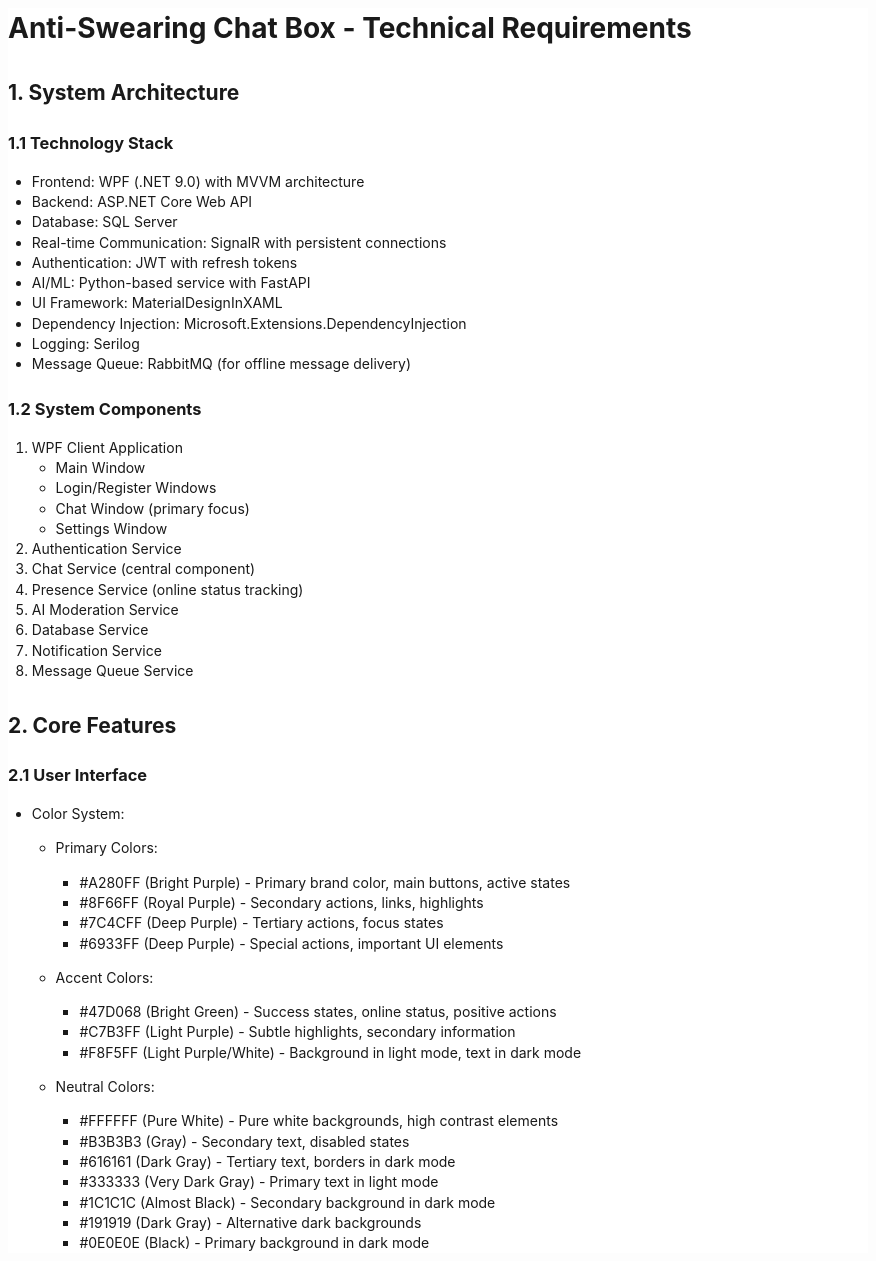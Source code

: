 # Anti-Swearing Chat Box - Technical Requirements

## 1. System Architecture

### 1.1 Technology Stack
- Frontend: WPF (.NET 9.0) with MVVM architecture
- Backend: ASP.NET Core Web API
- Database: SQL Server
- Real-time Communication: SignalR with persistent connections
- Authentication: JWT with refresh tokens
- AI/ML: Python-based service with FastAPI
- UI Framework: MaterialDesignInXAML
- Dependency Injection: Microsoft.Extensions.DependencyInjection
- Logging: Serilog
- Message Queue: RabbitMQ (for offline message delivery)

### 1.2 System Components
1. WPF Client Application
   - Main Window
   - Login/Register Windows
   - Chat Window (primary focus)
   - Settings Window
2. Authentication Service
3. Chat Service (central component)
4. Presence Service (online status tracking)
5. AI Moderation Service
6. Database Service
7. Notification Service
8. Message Queue Service

## 2. Core Features

### 2.1 User Interface
- Color System:
  - Primary Colors:
    - #A280FF (Bright Purple) - Primary brand color, main buttons, active states
    - #8F66FF (Royal Purple) - Secondary actions, links, highlights
    - #7C4CFF (Deep Purple) - Tertiary actions, focus states
    - #6933FF (Deep Purple) - Special actions, important UI elements
    
  - Accent Colors:
    - #47D068 (Bright Green) - Success states, online status, positive actions
    - #C7B3FF (Light Purple) - Subtle highlights, secondary information
    - #F8F5FF (Light Purple/White) - Background in light mode, text in dark mode
    
  - Neutral Colors:
    - #FFFFFF (Pure White) - Pure white backgrounds, high contrast elements
    - #B3B3B3 (Gray) - Secondary text, disabled states
    - #616161 (Dark Gray) - Tertiary text, borders in dark mode
    - #333333 (Very Dark Gray) - Primary text in light mode
    - #1C1C1C (Almost Black) - Secondary background in dark mode
    - #191919 (Dark Gray) - Alternative dark backgrounds
    - #0E0E0E (Black) - Primary background in dark mode
    
